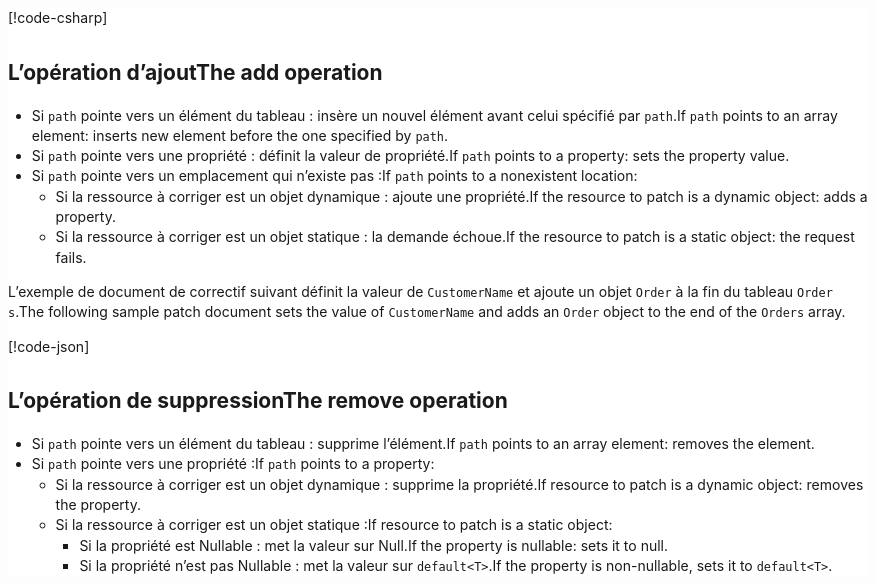 [!code-csharp[](jsonpatch/samples/2.2/Controllers/HomeController.cs?name=snippet_Dynamic)]

## <a name="the-add-operation"></a><span data-ttu-id="a65cd-172">L’opération d’ajout</span><span class="sxs-lookup"><span data-stu-id="a65cd-172">The add operation</span></span>

* <span data-ttu-id="a65cd-173">Si `path` pointe vers un élément du tableau : insère un nouvel élément avant celui spécifié par `path`.</span><span class="sxs-lookup"><span data-stu-id="a65cd-173">If `path` points to an array element: inserts new element before the one specified by `path`.</span></span>
* <span data-ttu-id="a65cd-174">Si `path` pointe vers une propriété : définit la valeur de propriété.</span><span class="sxs-lookup"><span data-stu-id="a65cd-174">If `path` points to a property: sets the property value.</span></span>
* <span data-ttu-id="a65cd-175">Si `path` pointe vers un emplacement qui n’existe pas :</span><span class="sxs-lookup"><span data-stu-id="a65cd-175">If `path` points to a nonexistent location:</span></span>
  * <span data-ttu-id="a65cd-176">Si la ressource à corriger est un objet dynamique : ajoute une propriété.</span><span class="sxs-lookup"><span data-stu-id="a65cd-176">If the resource to patch is a dynamic object: adds a property.</span></span>
  * <span data-ttu-id="a65cd-177">Si la ressource à corriger est un objet statique : la demande échoue.</span><span class="sxs-lookup"><span data-stu-id="a65cd-177">If the resource to patch is a static object: the request fails.</span></span>

<span data-ttu-id="a65cd-178">L’exemple de document de correctif suivant définit la valeur de `CustomerName` et ajoute un objet `Order` à la fin du tableau `Orders`.</span><span class="sxs-lookup"><span data-stu-id="a65cd-178">The following sample patch document sets the value of `CustomerName` and adds an `Order` object to the end of the `Orders` array.</span></span>

[!code-json[](jsonpatch/samples/2.2/JSON/add.json)]

## <a name="the-remove-operation"></a><span data-ttu-id="a65cd-179">L’opération de suppression</span><span class="sxs-lookup"><span data-stu-id="a65cd-179">The remove operation</span></span>

* <span data-ttu-id="a65cd-180">Si `path` pointe vers un élément du tableau : supprime l’élément.</span><span class="sxs-lookup"><span data-stu-id="a65cd-180">If `path` points to an array element: removes the element.</span></span>
* <span data-ttu-id="a65cd-181">Si `path` pointe vers une propriété :</span><span class="sxs-lookup"><span data-stu-id="a65cd-181">If `path` points to a property:</span></span>
  * <span data-ttu-id="a65cd-182">Si la ressource à corriger est un objet dynamique : supprime la propriété.</span><span class="sxs-lookup"><span data-stu-id="a65cd-182">If resource to patch is a dynamic object: removes the property.</span></span>
  * <span data-ttu-id="a65cd-183">Si la ressource à corriger est un objet statique :</span><span class="sxs-lookup"><span data-stu-id="a65cd-183">If resource to patch is a static object:</span></span>
    * <span data-ttu-id="a65cd-184">Si la propriété est Nullable : met la valeur sur Null.</span><span class="sxs-lookup"><span data-stu-id="a65cd-184">If the property is nullable: sets it to null.</span></span>
    * <span data-ttu-id="a65cd-185">Si la propriété n’est pas Nullable : met la valeur sur `default<T>`.</span><span class="sxs-lookup"><span data-stu-id="a65cd-185">If the property is non-nullable, sets it to `default<T>`.</span></span>
